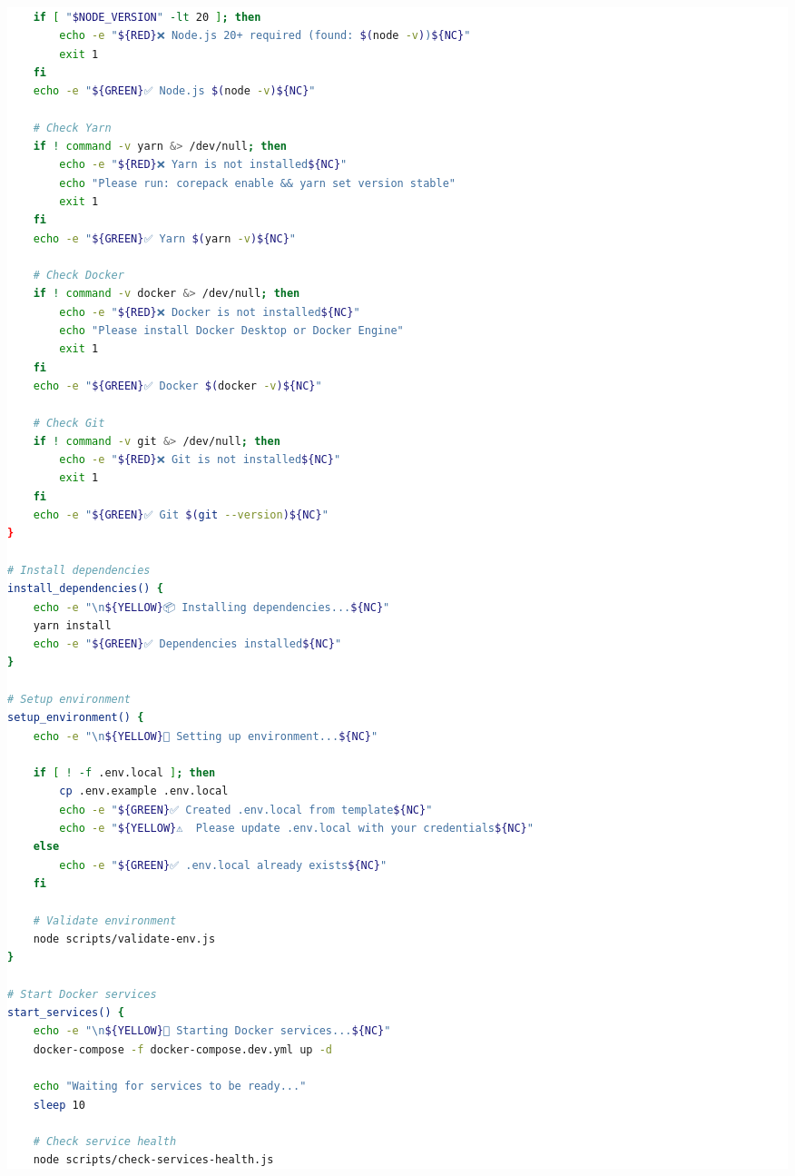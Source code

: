 ```bash
    if [ "$NODE_VERSION" -lt 20 ]; then
        echo -e "${RED}❌ Node.js 20+ required (found: $(node -v))${NC}"
        exit 1
    fi
    echo -e "${GREEN}✅ Node.js $(node -v)${NC}"

    # Check Yarn
    if ! command -v yarn &> /dev/null; then
        echo -e "${RED}❌ Yarn is not installed${NC}"
        echo "Please run: corepack enable && yarn set version stable"
        exit 1
    fi
    echo -e "${GREEN}✅ Yarn $(yarn -v)${NC}"

    # Check Docker
    if ! command -v docker &> /dev/null; then
        echo -e "${RED}❌ Docker is not installed${NC}"
        echo "Please install Docker Desktop or Docker Engine"
        exit 1
    fi
    echo -e "${GREEN}✅ Docker $(docker -v)${NC}"

    # Check Git
    if ! command -v git &> /dev/null; then
        echo -e "${RED}❌ Git is not installed${NC}"
        exit 1
    fi
    echo -e "${GREEN}✅ Git $(git --version)${NC}"
}

# Install dependencies
install_dependencies() {
    echo -e "\n${YELLOW}📦 Installing dependencies...${NC}"
    yarn install
    echo -e "${GREEN}✅ Dependencies installed${NC}"
}

# Setup environment
setup_environment() {
    echo -e "\n${YELLOW}🔧 Setting up environment...${NC}"

    if [ ! -f .env.local ]; then
        cp .env.example .env.local
        echo -e "${GREEN}✅ Created .env.local from template${NC}"
        echo -e "${YELLOW}⚠️  Please update .env.local with your credentials${NC}"
    else
        echo -e "${GREEN}✅ .env.local already exists${NC}"
    fi

    # Validate environment
    node scripts/validate-env.js
}

# Start Docker services
start_services() {
    echo -e "\n${YELLOW}🐳 Starting Docker services...${NC}"
    docker-compose -f docker-compose.dev.yml up -d

    echo "Waiting for services to be ready..."
    sleep 10

    # Check service health
    node scripts/check-services-health.js
```